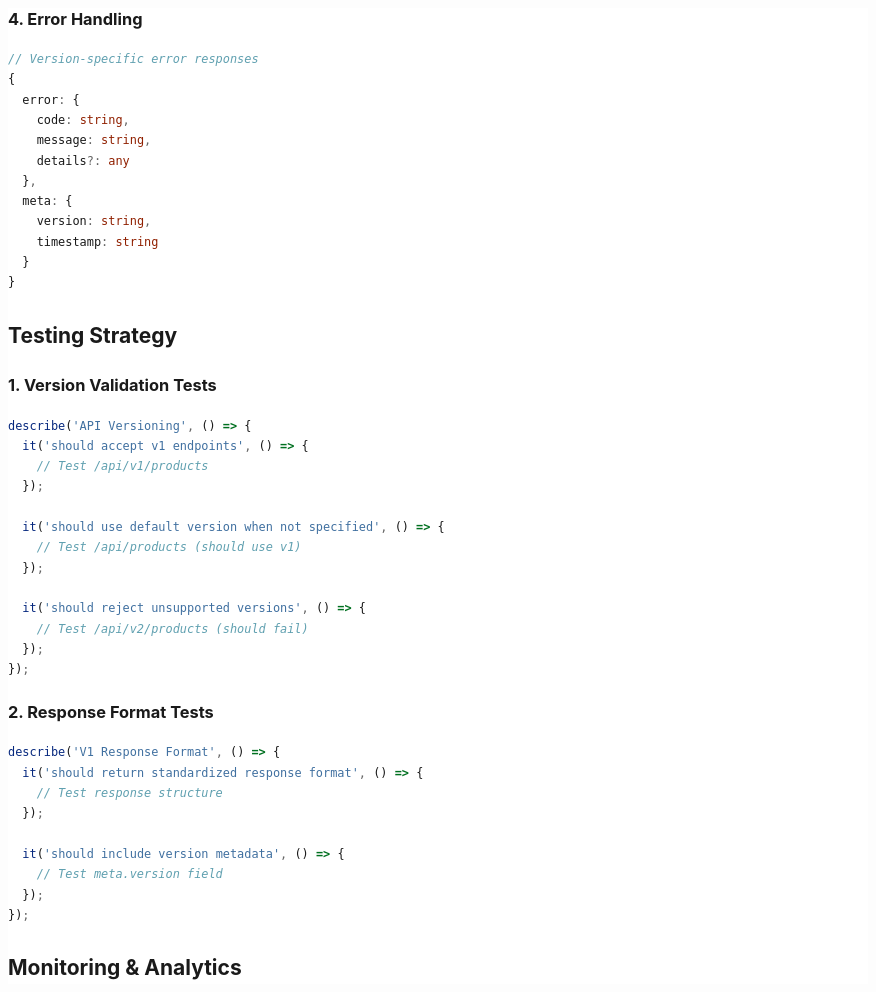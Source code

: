 ### **4. Error Handling**

```typescript
// Version-specific error responses
{
  error: {
    code: string,
    message: string,
    details?: any
  },
  meta: {
    version: string,
    timestamp: string
  }
}
```

## Testing Strategy

### **1. Version Validation Tests**

```typescript
describe('API Versioning', () => {
  it('should accept v1 endpoints', () => {
    // Test /api/v1/products
  });
  
  it('should use default version when not specified', () => {
    // Test /api/products (should use v1)
  });
  
  it('should reject unsupported versions', () => {
    // Test /api/v2/products (should fail)
  });
});
```

### **2. Response Format Tests**

```typescript
describe('V1 Response Format', () => {
  it('should return standardized response format', () => {
    // Test response structure
  });
  
  it('should include version metadata', () => {
    // Test meta.version field
  });
});
```

## Monitoring & Analytics
